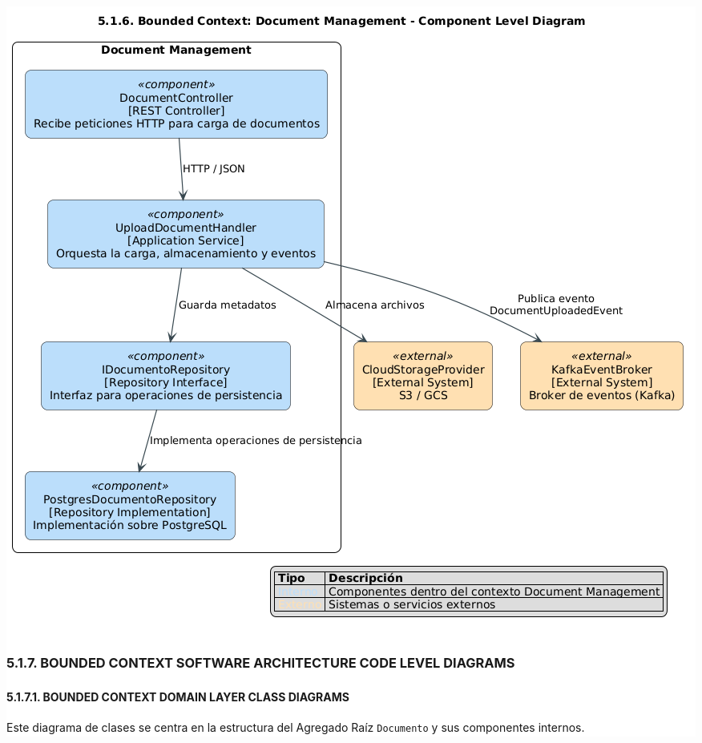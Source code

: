 <img src="assets/bd1.jpg" alt="bd1" />

### 5.1.7. BOUNDED CONTEXT SOFTWARE ARCHITECTURE CODE LEVEL DIAGRAMS

#### 5.1.7.1. BOUNDED CONTEXT DOMAIN LAYER CLASS DIAGRAMS

Este diagrama de clases se centra en la estructura del Agregado Raíz `Documento` y sus componentes internos.

